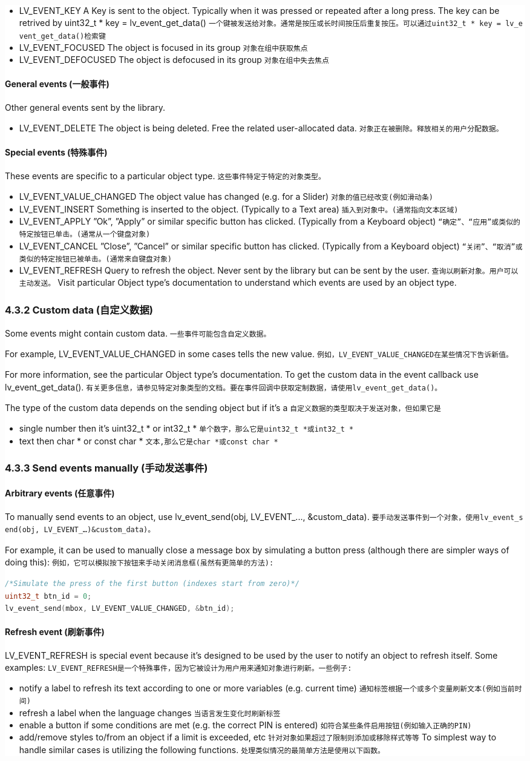 * LV_EVENT_KEY A Key is sent to the object. Typically when it was pressed or repeated after a long press. The key can be retrived by uint32_t * key = lv_event_get_data() `一个键被发送给对象。通常是按压或长时间按压后重复按压。可以通过uint32_t * key = lv_event_get_data()检索键`
* LV_EVENT_FOCUSED The object is focused in its group `对象在组中获取焦点`
* LV_EVENT_DEFOCUSED The object is defocused in its group `对象在组中失去焦点`
#### General events (一般事件)
Other general events sent by the library.
* LV_EVENT_DELETE The object is being deleted. Free the related user-allocated data. `对象正在被删除。释放相关的用户分配数据。`
#### Special events (特殊事件)
These events are specific to a particular object type.
`这些事件特定于特定的对象类型。`
* LV_EVENT_VALUE_CHANGED The object value has changed (e.g. for a Slider) `对象的值已经改变(例如滑动条)`
* LV_EVENT_INSERT Something is inserted to the object. (Typically to a Text area) `插入到对象中。(通常指向文本区域)`
* LV_EVENT_APPLY ”Ok”, ”Apply” or similar specific button has clicked. (Typically from a Keyboard object) `“确定”、“应用”或类似的特定按钮已单击。(通常从一个键盘对象)`
* LV_EVENT_CANCEL ”Close”, ”Cancel” or similar specific button has clicked. (Typically from a Keyboard object) `“关闭”、“取消”或类似的特定按钮已被单击。(通常来自键盘对象)`
* LV_EVENT_REFRESH Query to refresh the object. Never sent by the library but can be sent by the user. `查询以刷新对象。用户可以主动发送。`
Visit particular Object type’s documentation to understand which events are used by an object type.
### 4.3.2 Custom data (自定义数据)
Some events might contain custom data. 
`一些事件可能包含自定义数据。`

For example, LV_EVENT_VALUE_CHANGED in some cases tells the new value. 
`例如，LV_EVENT_VALUE_CHANGED在某些情况下告诉新值。`

For more information, see the particular Object type’s documentation. To get the custom data in the event callback use lv_event_get_data().
`有关更多信息，请参见特定对象类型的文档。要在事件回调中获取定制数据，请使用lv_event_get_data()。`

The type of the custom data depends on the sending object but if it’s a
`自定义数据的类型取决于发送对象，但如果它是`
* single number then it’s uint32_t * or int32_t * `单个数字，那么它是uint32_t *或int32_t *`
* text then char * or const char * `文本,那么它是char *或const char *`
### 4.3.3 Send events manually (手动发送事件)
#### Arbitrary events (任意事件)
To manually send events to an object, use lv_event_send(obj, LV_EVENT_..., &custom_data).
`要手动发送事件到一个对象，使用lv_event_send(obj, LV_EVENT_…)&custom_data)。`

For example, it can be used to manually close a message box by simulating a button press (although there are simpler ways of doing this):
`例如，它可以模拟按下按钮来手动关闭消息框(虽然有更简单的方法):`
```c
/*Simulate the press of the first button (indexes start from zero)*/
uint32_t btn_id = 0;
lv_event_send(mbox, LV_EVENT_VALUE_CHANGED, &btn_id);
```
#### Refresh event (刷新事件)
LV_EVENT_REFRESH is special event because it’s designed to be used by the user to notify an object to refresh itself. Some examples:
`LV_EVENT_REFRESH是一个特殊事件，因为它被设计为用户用来通知对象进行刷新。一些例子:`
* notify a label to refresh its text according to one or more variables (e.g. current time) `通知标签根据一个或多个变量刷新文本(例如当前时间)`
* refresh a label when the language changes `当语言发生变化时刷新标签`
* enable a button if some conditions are met (e.g. the correct PIN is entered) `如符合某些条件启用按钮(例如输入正确的PIN)`
* add/remove styles to/from an object if a limit is exceeded, etc `针对对象如果超过了限制则添加或移除样式等等`
To simplest way to handle similar cases is utilizing the following functions. 
`处理类似情况的最简单方法是使用以下函数。`
